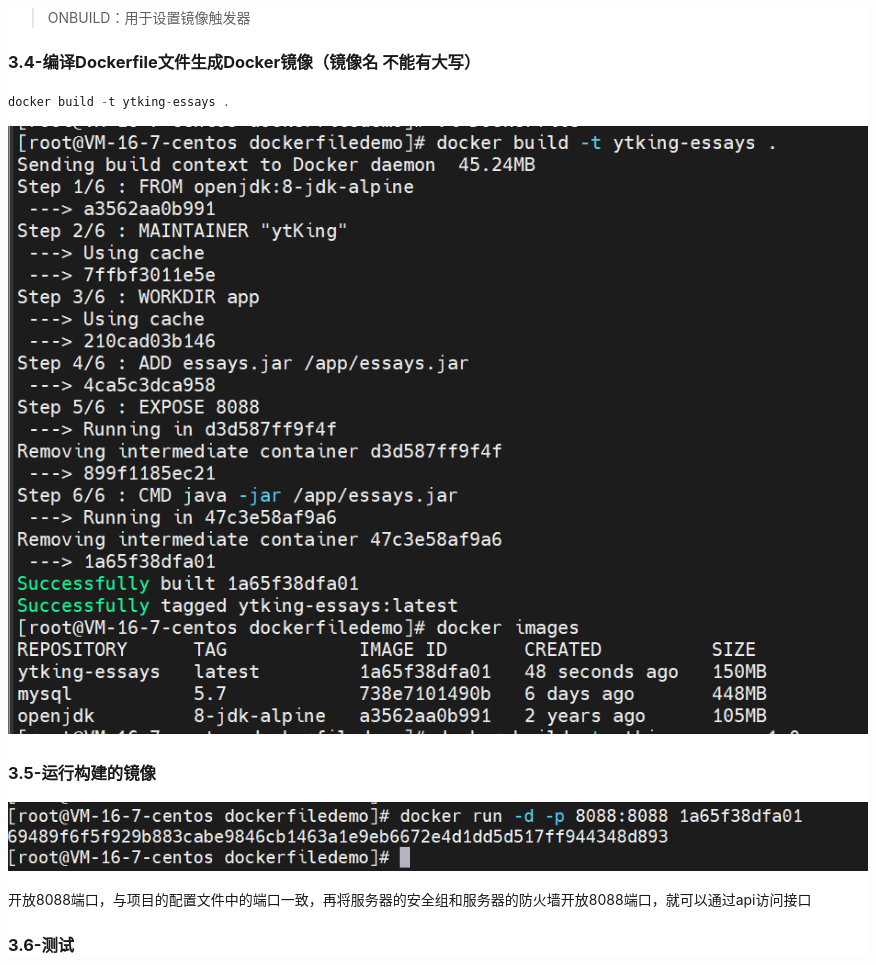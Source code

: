 >
>ONBUILD：用于设置镜像触发器

### 3.4-编译Dockerfile文件生成Docker镜像（镜像名 不能有大写）

```java
docker build -t ytking-essays .
```

![image-20211208212427055](image-20211208212427055.png)

### 3.5-运行构建的镜像

![image-20211208212536458](image-20211208212536458.png)

开放8088端口，与项目的配置文件中的端口一致，再将服务器的安全组和服务器的防火墙开放8088端口，就可以通过api访问接口

### 3.6-测试
